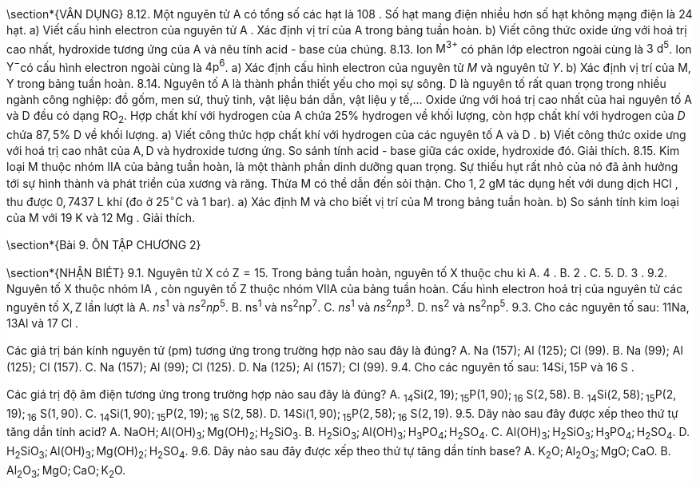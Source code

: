 \section*{VÂN DỤNG}
8.12. Một nguyên tử A có tổng số các hạt là 108 . Số hạt mang điện nhiều hơn số hạt không mạng điện là 24 hạt.
a) Viết cấu hình electron của nguyên tử A . Xác định vị trí của A trong bảng tuần hoàn.
b) Viết công thức oxide ứng với hoá trị cao nhất, hydroxide tương ứng của A và nêu tính acid - base của chúng.
8.13. Ion $\mathrm{M}^{3+}$ có phân lớp electron ngoài cùng là $3 \mathrm{~d}^{5}$. Ion $\mathrm{Y}^{-}$có cấu hình electron ngoài cùng là $4 \mathrm{p}^{6}$.
a) Xác định cấu hình electron của nguyên tử $M$ và nguyên tử $Y$.
b) Xác định vị trí của $\mathrm{M}, \mathrm{Y}$ trong bảng tuần hoàn.
8.14. Nguyên tố A là thành phần thiết yếu cho mọi sự sông. D là nguyên tố rất quan trọng trong nhiều ngành công nghiệp: đồ gốm, men sứ, thuỷ tinh, vật liệu bán dẫn, vật liệu y tế,... Oxide ứng với hoá trị cao nhất của hai nguyên tố A và D đều có dạng $\mathrm{RO}_{2}$. Hợp chất khí với hydrogen của A chứa $25 \%$ hydrogen về khối lượng, còn hợp chất khí với hydrogen của $D$ chứa $87,5 \%$ D về khối lượng.
a) Viết công thức hợp chất khí với hydrogen của các nguyên tố A và D .
b) Viết công thức oxide ưng với hoá trị cao nhât của $\mathrm{A}, \mathrm{D}$ và hydroxide tương ứng. So sánh tính acid - base giữa các oxide, hydroxide đó. Giải thích.
8.15. Kim loại M thuộc nhóm IIA của bảng tuần hoàn, là một thành phần dinh dưỡng quan trọng. Sự thiếu hụt rất nhỏ của nó đã ảnh hưởng tới sự hình thành và phát triển của xương và răng. Thừa M có thể dẫn đến sỏi thận. Cho $1,2 \mathrm{~g} \mathrm{M}$ tác dụng hết với dung dịch HCl , thu được $0,7437 \mathrm{~L}$ khí (đo ở $25^{\circ} \mathrm{C}$ và 1 bar).
a) Xác định M và cho biết vị trí của M trong bảng tuần hoàn.
b) So sánh tính kim loại của M với 19 K và 12 Mg . Giải thích.

\section*{Bài 9. ÔN TẬP CHƯƠNG 2}

\section*{NHẬN BIÉT}
9.1. Nguyên tử X có $\mathrm{Z}=15$. Trong bảng tuần hoàn, nguyên tố X thuộc chu kì
A. 4 .
B. 2 .
C. 5.
D. 3 .
9.2. Nguyên tố X thuộc nhóm IA , còn nguyên tố Z thuộc nhóm VIIA của bảng tuần hoàn. Cấu hình electron hoá trị của nguyên tử các nguyên tố $\mathrm{X}, \mathrm{Z}$ lần lượt là
A. $n s^{1}$ và $n s^{2} n p^{5}$.
B. $\mathrm{ns}{ }^{1}$ và $\mathrm{ns}^{2} \mathrm{np}^{7}$.
C. $n s^{1}$ và $n s^{2} n p^{3}$.
D. $\mathrm{ns}^{2}$ và $\mathrm{ns}^{2} \mathrm{np}^{5}$.
9.3. Cho các nguyên tố sau: $11 \mathrm{Na}, 13 \mathrm{Al}$ và 17 Cl .

Các giá trị bán kính nguyên tử (pm) tương ứng trong trường hợp nào sau đây là đúng?
A. Na (157); Al (125); Cl (99).
B. Na (99); Al (125); Cl (157).
C. Na (157); Al (99); Cl (125).
D. Na (125); Al (157); Cl (99).
9.4. Cho các nguyên tố sau: $14 \mathrm{Si}, 15 \mathrm{P}$ và 16 S .

Các giá trị độ âm điện tương ứng trong trường hợp nào sau đây là đúng?
A. ${ }_{14} \mathrm{Si}(2,19) ;{ }_{15} \mathrm{P}(1,90) ;{ }_{16} \mathrm{~S}(2,58)$.
B. ${ }_{14} \mathrm{Si}(2,58) ;{ }_{15} \mathrm{P}(2,19) ;{ }_{16} \mathrm{~S}(1,90)$.
C. ${ }_{14} \mathrm{Si}(1,90) ;{ }_{15} \mathrm{P}(2,19) ;{ }_{16} \mathrm{~S}(2,58)$.
D. $14 \mathrm{Si}(1,90) ;{ }_{15} \mathrm{P}(2,58) ;{ }_{16} \mathrm{~S}(2,19)$.
9.5. Dãy nào sau đây được xếp theo thứ tự tăng dần tính acid?
A. $\mathrm{NaOH} ; \mathrm{Al}(\mathrm{OH})_{3} ; \mathrm{Mg}(\mathrm{OH})_{2} ; \mathrm{H}_{2} \mathrm{SiO}_{3}$.
B. $\mathrm{H}_{2} \mathrm{SiO}_{3} ; \mathrm{Al}(\mathrm{OH})_{3} ; \mathrm{H}_{3} \mathrm{PO}_{4} ; \mathrm{H}_{2} \mathrm{SO}_{4}$.
C. $\mathrm{Al}(\mathrm{OH})_{3} ; \mathrm{H}_{2} \mathrm{SiO}_{3} ; \mathrm{H}_{3} \mathrm{PO}_{4} ; \mathrm{H}_{2} \mathrm{SO}_{4}$.
D. $\mathrm{H}_{2} \mathrm{SiO}_{3} ; \mathrm{Al}(\mathrm{OH})_{3} ; \mathrm{Mg}(\mathrm{OH})_{2} ; \mathrm{H}_{2} \mathrm{SO}_{4}$.
9.6. Dãy nào sau đây được xếp theo thứ tự tăng dần tính base?
A. $\mathrm{K}_{2} \mathrm{O} ; \mathrm{Al}_{2} \mathrm{O}_{3} ; \mathrm{MgO} ; \mathrm{CaO}$.
B. $\mathrm{Al}_{2} \mathrm{O}_{3} ; \mathrm{MgO} ; \mathrm{CaO} ; \mathrm{K}_{2} \mathrm{O}$.